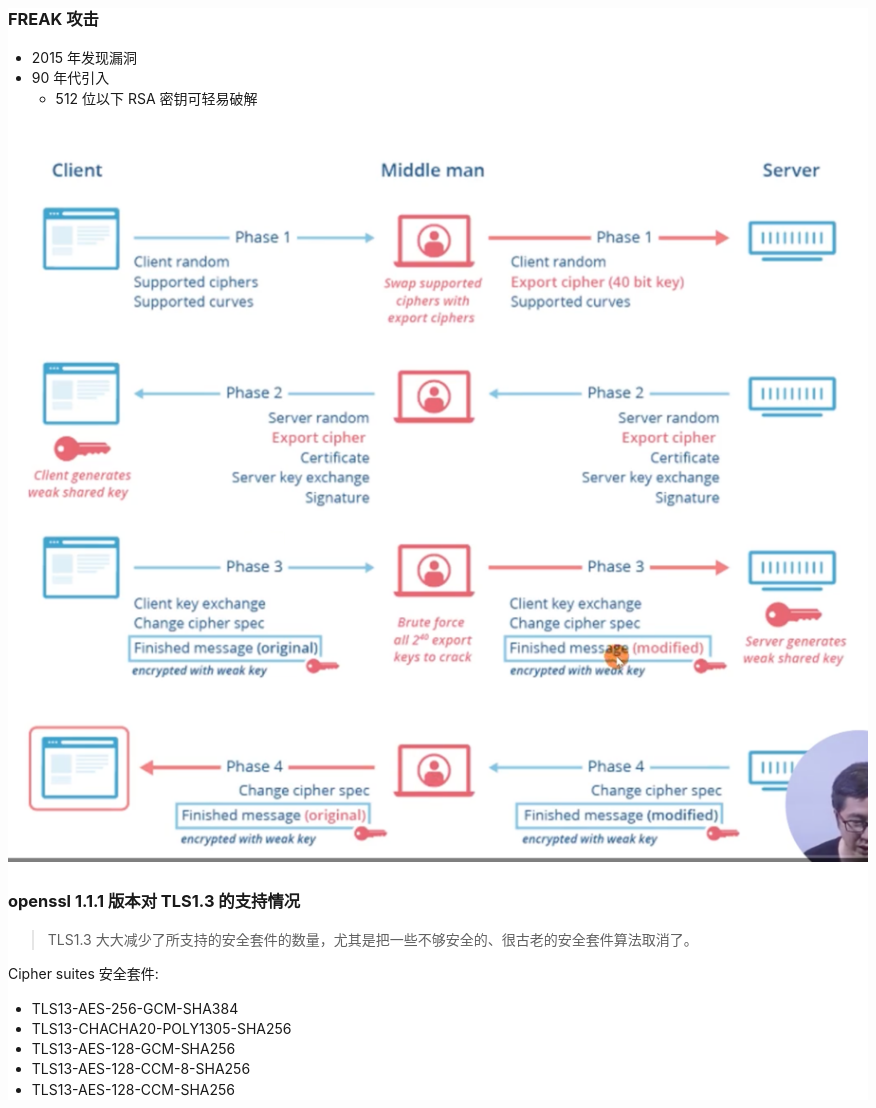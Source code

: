 
### FREAK 攻击

- 2015 年发现漏洞
- 90 年代引入
  - 512 位以下 RSA 密钥可轻易破解

![img_46.png](assets/img_46.png)

### openssl 1.1.1 版本对 TLS1.3 的支持情况

> TLS1.3 大大减少了所支持的安全套件的数量，尤其是把一些不够安全的、很古老的安全套件算法取消了。

Cipher suites 安全套件:
- TLS13-AES-256-GCM-SHA384
- TLS13-CHACHA20-POLY1305-SHA256
- TLS13-AES-128-GCM-SHA256
- TLS13-AES-128-CCM-8-SHA256
- TLS13-AES-128-CCM-SHA256
